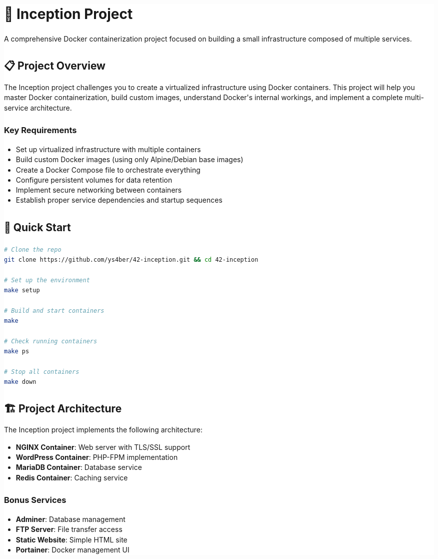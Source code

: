 # 🐳 Inception Project

A comprehensive Docker containerization project focused on building a small infrastructure composed of multiple services.

## 📋 Project Overview

The Inception project challenges you to create a virtualized infrastructure using Docker containers. This project will help you master Docker containerization, build custom images, understand Docker's internal workings, and implement a complete multi-service architecture.

### Key Requirements

- Set up virtualized infrastructure with multiple containers
- Build custom Docker images (using only Alpine/Debian base images)
- Create a Docker Compose file to orchestrate everything
- Configure persistent volumes for data retention
- Implement secure networking between containers
- Establish proper service dependencies and startup sequences

## 🚀 Quick Start

```bash
# Clone the repo
git clone https://github.com/ys4ber/42-inception.git && cd 42-inception

# Set up the environment
make setup

# Build and start containers
make

# Check running containers
make ps

# Stop all containers
make down
```

## 🏗️ Project Architecture

The Inception project implements the following architecture:

- **NGINX Container**: Web server with TLS/SSL support
- **WordPress Container**: PHP-FPM implementation
- **MariaDB Container**: Database service
- **Redis Container**: Caching service

### Bonus Services

- **Adminer**: Database management
- **FTP Server**: File transfer access
- **Static Website**: Simple HTML site
- **Portainer**: Docker management UI
